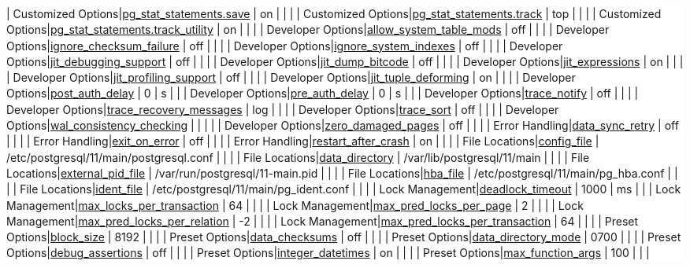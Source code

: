 | Customized Options|[pg_stat_statements.save](https://postgresqlco.nf/en/doc/param/pg_stat_statements.save) | on |  |  |
| Customized Options|[pg_stat_statements.track](https://postgresqlco.nf/en/doc/param/pg_stat_statements.track) | top |  |  |
| Customized Options|[pg_stat_statements.track_utility](https://postgresqlco.nf/en/doc/param/pg_stat_statements.track_utility) | on |  |  |
| Developer Options|[allow_system_table_mods](https://postgresqlco.nf/en/doc/param/allow_system_table_mods) | off |  |  |
| Developer Options|[ignore_checksum_failure](https://postgresqlco.nf/en/doc/param/ignore_checksum_failure) | off |  |  |
| Developer Options|[ignore_system_indexes](https://postgresqlco.nf/en/doc/param/ignore_system_indexes) | off |  |  |
| Developer Options|[jit_debugging_support](https://postgresqlco.nf/en/doc/param/jit_debugging_support) | off |  |  |
| Developer Options|[jit_dump_bitcode](https://postgresqlco.nf/en/doc/param/jit_dump_bitcode) | off |  |  |
| Developer Options|[jit_expressions](https://postgresqlco.nf/en/doc/param/jit_expressions) | on |  |  |
| Developer Options|[jit_profiling_support](https://postgresqlco.nf/en/doc/param/jit_profiling_support) | off |  |  |
| Developer Options|[jit_tuple_deforming](https://postgresqlco.nf/en/doc/param/jit_tuple_deforming) | on |  |  |
| Developer Options|[post_auth_delay](https://postgresqlco.nf/en/doc/param/post_auth_delay) | 0 | s  |  |
| Developer Options|[pre_auth_delay](https://postgresqlco.nf/en/doc/param/pre_auth_delay) | 0 | s  |  |
| Developer Options|[trace_notify](https://postgresqlco.nf/en/doc/param/trace_notify) | off |  |  |
| Developer Options|[trace_recovery_messages](https://postgresqlco.nf/en/doc/param/trace_recovery_messages) | log |  |  |
| Developer Options|[trace_sort](https://postgresqlco.nf/en/doc/param/trace_sort) | off |  |  |
| Developer Options|[wal_consistency_checking](https://postgresqlco.nf/en/doc/param/wal_consistency_checking) |  |  |  |
| Developer Options|[zero_damaged_pages](https://postgresqlco.nf/en/doc/param/zero_damaged_pages) | off |  |  |
| Error Handling|[data_sync_retry](https://postgresqlco.nf/en/doc/param/data_sync_retry) | off |  |  |
| Error Handling|[exit_on_error](https://postgresqlco.nf/en/doc/param/exit_on_error) | off |  |  |
| Error Handling|[restart_after_crash](https://postgresqlco.nf/en/doc/param/restart_after_crash) | on |  |  |
| File Locations|[config_file](https://postgresqlco.nf/en/doc/param/config_file) | /etc/postgresql/11/main/postgresql.conf |  |  |
| File Locations|[data_directory](https://postgresqlco.nf/en/doc/param/data_directory) | /var/lib/postgresql/11/main |  |  |
| File Locations|[external_pid_file](https://postgresqlco.nf/en/doc/param/external_pid_file) | /var/run/postgresql/11-main.pid |  |  |
| File Locations|[hba_file](https://postgresqlco.nf/en/doc/param/hba_file) | /etc/postgresql/11/main/pg_hba.conf |  |  |
| File Locations|[ident_file](https://postgresqlco.nf/en/doc/param/ident_file) | /etc/postgresql/11/main/pg_ident.conf |  |  |
| Lock Management|[deadlock_timeout](https://postgresqlco.nf/en/doc/param/deadlock_timeout) | 1000 | ms  |  |
| Lock Management|[max_locks_per_transaction](https://postgresqlco.nf/en/doc/param/max_locks_per_transaction) | 64 |  |  |
| Lock Management|[max_pred_locks_per_page](https://postgresqlco.nf/en/doc/param/max_pred_locks_per_page) | 2 |  |  |
| Lock Management|[max_pred_locks_per_relation](https://postgresqlco.nf/en/doc/param/max_pred_locks_per_relation) | -2 |  |  |
| Lock Management|[max_pred_locks_per_transaction](https://postgresqlco.nf/en/doc/param/max_pred_locks_per_transaction) | 64 |  |  |
| Preset Options|[block_size](https://postgresqlco.nf/en/doc/param/block_size) | 8192 |  |  |
| Preset Options|[data_checksums](https://postgresqlco.nf/en/doc/param/data_checksums) | off |  |  |
| Preset Options|[data_directory_mode](https://postgresqlco.nf/en/doc/param/data_directory_mode) | 0700 |  |  |
| Preset Options|[debug_assertions](https://postgresqlco.nf/en/doc/param/debug_assertions) | off |  |  |
| Preset Options|[integer_datetimes](https://postgresqlco.nf/en/doc/param/integer_datetimes) | on |  |  |
| Preset Options|[max_function_args](https://postgresqlco.nf/en/doc/param/max_function_args) | 100 |  |  |